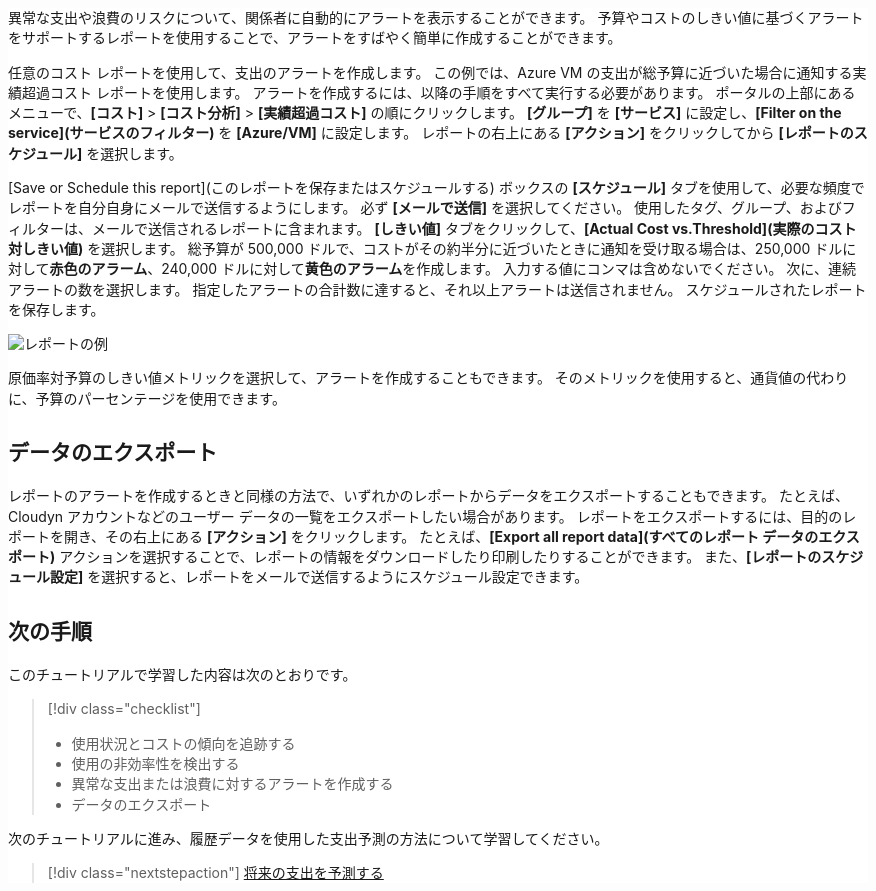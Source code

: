異常な支出や浪費のリスクについて、関係者に自動的にアラートを表示することができます。 予算やコストのしきい値に基づくアラートをサポートするレポートを使用することで、アラートをすばやく簡単に作成することができます。

任意のコスト レポートを使用して、支出のアラートを作成します。 この例では、Azure VM の支出が総予算に近づいた場合に通知する実績超過コスト レポートを使用します。 アラートを作成するには、以降の手順をすべて実行する必要があります。 ポータルの上部にあるメニューで、**[コスト]** > **[コスト分析]** > **[実績超過コスト]** の順にクリックします。 **[グループ]** を **[サービス]** に設定し、**[Filter on the service]\(サービスのフィルター\)** を **[Azure/VM]** に設定します。 レポートの右上にある **[アクション]** をクリックしてから **[レポートのスケジュール]** を選択します。

[Save or Schedule this report]\(このレポートを保存またはスケジュールする\) ボックスの **[スケジュール]** タブを使用して、必要な頻度でレポートを自分自身にメールで送信するようにします。 必ず **[メールで送信]** を選択してください。 使用したタグ、グループ、およびフィルターは、メールで送信されるレポートに含まれます。 **[しきい値]** タブをクリックして、**[Actual Cost vs.Threshold]\(実際のコスト対しきい値\)** を選択します。 総予算が 500,000 ドルで、コストがその約半分に近づいたときに通知を受け取る場合は、250,000 ドルに対して**赤色のアラーム**、240,000 ドルに対して**黄色のアラーム**を作成します。 入力する値にコンマは含めないでください。 次に、連続アラートの数を選択します。 指定したアラートの合計数に達すると、それ以上アラートは送信されません。 スケジュールされたレポートを保存します。

![レポートの例](./media/tutorial-review-usage/schedule-alert01.png)

原価率対予算のしきい値メトリックを選択して、アラートを作成することもできます。 そのメトリックを使用すると、通貨値の代わりに、予算のパーセンテージを使用できます。

## <a name="export-data"></a>データのエクスポート

レポートのアラートを作成するときと同様の方法で、いずれかのレポートからデータをエクスポートすることもできます。 たとえば、Cloudyn アカウントなどのユーザー データの一覧をエクスポートしたい場合があります。 レポートをエクスポートするには、目的のレポートを開き、その右上にある **[アクション]** をクリックします。 たとえば、**[Export all report data]\(すべてのレポート データのエクスポート\)** アクションを選択することで、レポートの情報をダウンロードしたり印刷したりすることができます。 また、**[レポートのスケジュール設定]** を選択すると、レポートをメールで送信するようにスケジュール設定できます。

## <a name="next-steps"></a>次の手順

このチュートリアルで学習した内容は次のとおりです。

> [!div class="checklist"]
> * 使用状況とコストの傾向を追跡する
> * 使用の非効率性を検出する
> * 異常な支出または浪費に対するアラートを作成する
> * データのエクスポート


次のチュートリアルに進み、履歴データを使用した支出予測の方法について学習してください。

> [!div class="nextstepaction"]
> [将来の支出を予測する](tutorial-forecast-spending.md)
